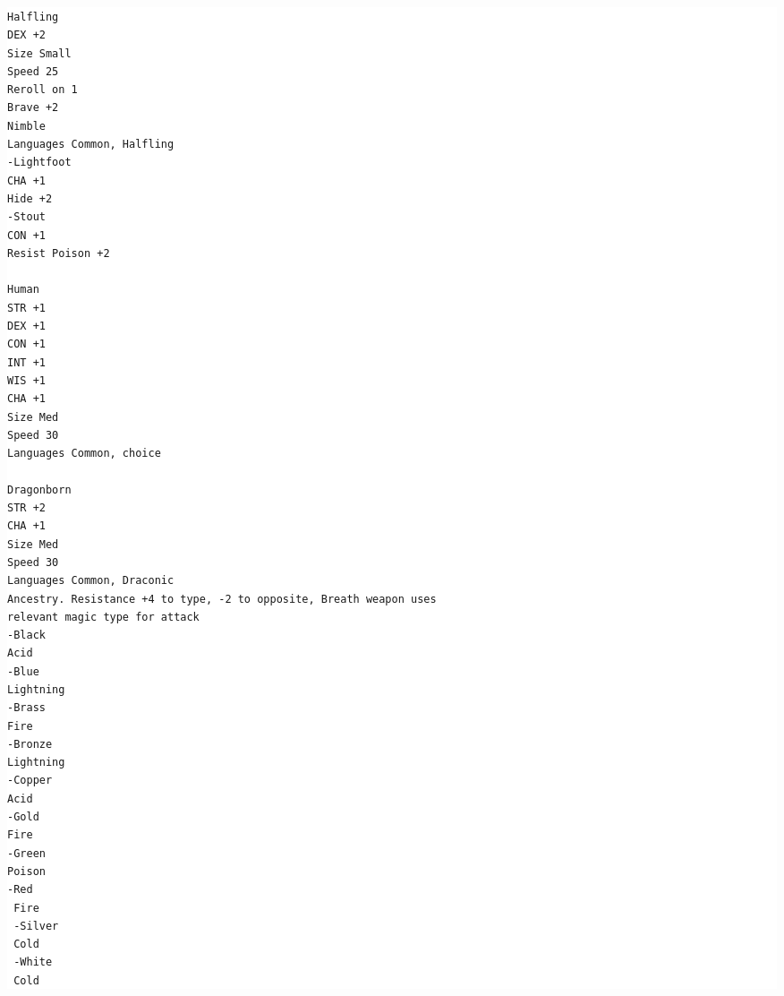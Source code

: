     Halfling
    DEX +2
    Size Small
    Speed 25
    Reroll on 1
    Brave +2
    Nimble
    Languages Common, Halfling
    -Lightfoot
    CHA +1
    Hide +2
    -Stout
    CON +1
    Resist Poison +2

    Human
    STR +1
    DEX +1
    CON +1
    INT +1
    WIS +1
    CHA +1
    Size Med
    Speed 30
    Languages Common, choice

    Dragonborn
    STR +2
    CHA +1
    Size Med
    Speed 30
    Languages Common, Draconic
    Ancestry. Resistance +4 to type, -2 to opposite, Breath weapon uses
    relevant magic type for attack 
    -Black
    Acid
    -Blue
    Lightning
    -Brass
    Fire
    -Bronze
    Lightning
    -Copper
    Acid
    -Gold
    Fire
    -Green
    Poison
    -Red
     Fire
     -Silver
     Cold
     -White
     Cold
    